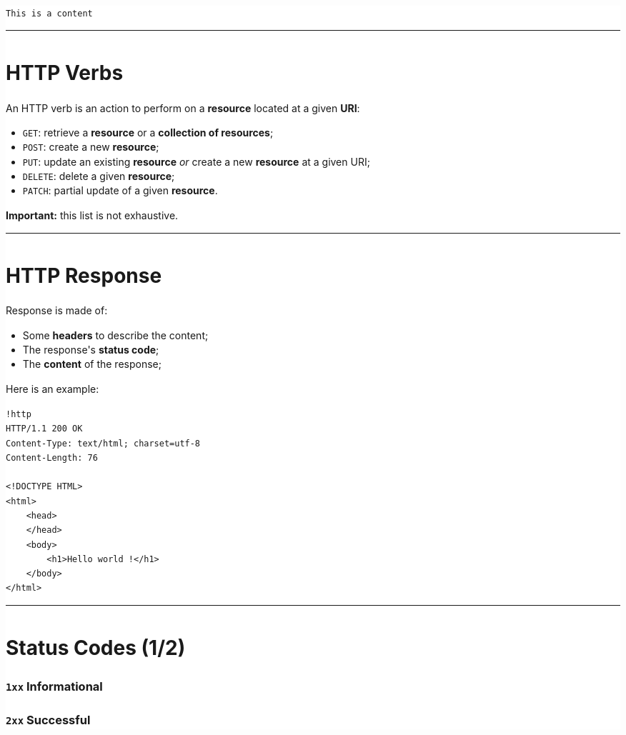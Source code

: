     This is a content

---

# HTTP Verbs

An HTTP verb is an action to perform on a **resource** located at a given
**URI**:

* `GET`: retrieve a **resource** or a **collection of resources**;
* `POST`: create a new **resource**;
* `PUT`: update an existing **resource** _or_ create a new **resource** at a
  given URI;
* `DELETE`: delete a given **resource**;
* `PATCH`: partial update of a given **resource**.

**Important:** this list is not exhaustive.

---

# HTTP Response

Response is made of:

* Some **headers** to describe the content;
* The response's **status code**;
* The **content** of the response;

Here is an example:

    !http
    HTTP/1.1 200 OK
    Content-Type: text/html; charset=utf-8
    Content-Length: 76

    <!DOCTYPE HTML>
    <html>
        <head>
        </head>
        <body>
            <h1>Hello world !</h1>
        </body>
    </html>

---

# Status Codes (1/2)

### `1xx` Informational

### `2xx` Successful
